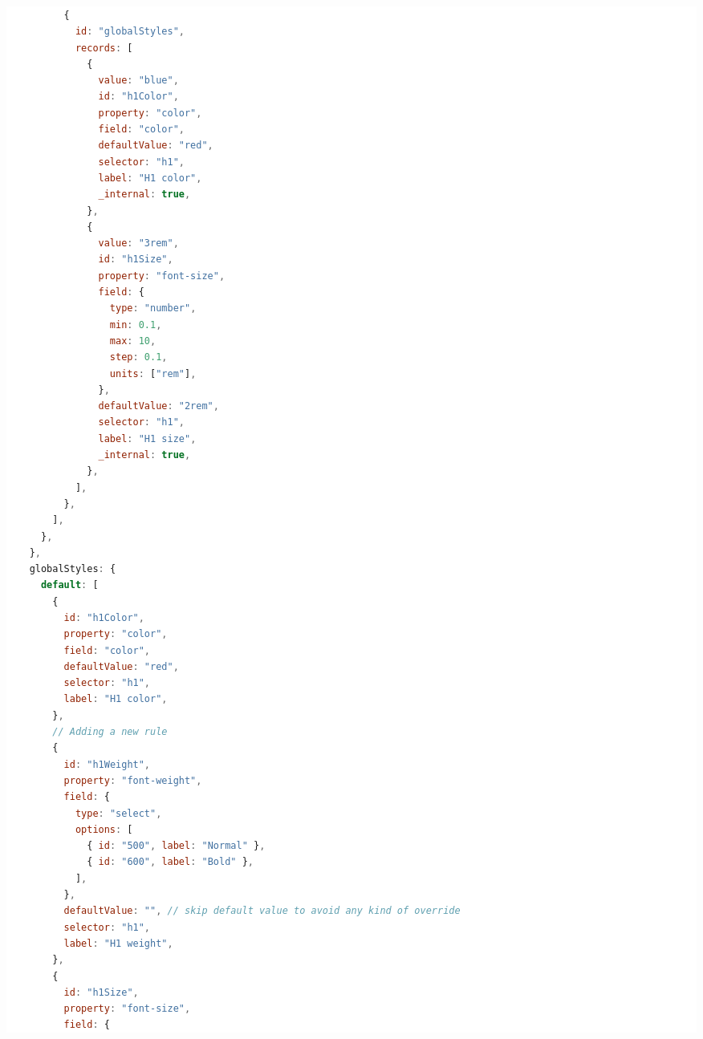 ```jsx
          {
            id: "globalStyles",
            records: [
              {
                value: "blue",
                id: "h1Color",
                property: "color",
                field: "color",
                defaultValue: "red",
                selector: "h1",
                label: "H1 color",
                _internal: true,
              },
              {
                value: "3rem",
                id: "h1Size",
                property: "font-size",
                field: {
                  type: "number",
                  min: 0.1,
                  max: 10,
                  step: 0.1,
                  units: ["rem"],
                },
                defaultValue: "2rem",
                selector: "h1",
                label: "H1 size",
                _internal: true,
              },
            ],
          },
        ],
      },
    },
    globalStyles: {
      default: [
        {
          id: "h1Color",
          property: "color",
          field: "color",
          defaultValue: "red",
          selector: "h1",
          label: "H1 color",
        },
        // Adding a new rule
        {
          id: "h1Weight",
          property: "font-weight",
          field: {
            type: "select",
            options: [
              { id: "500", label: "Normal" },
              { id: "600", label: "Bold" },
            ],
          },
          defaultValue: "", // skip default value to avoid any kind of override
          selector: "h1",
          label: "H1 weight",
        },
        {
          id: "h1Size",
          property: "font-size",
          field: {
```